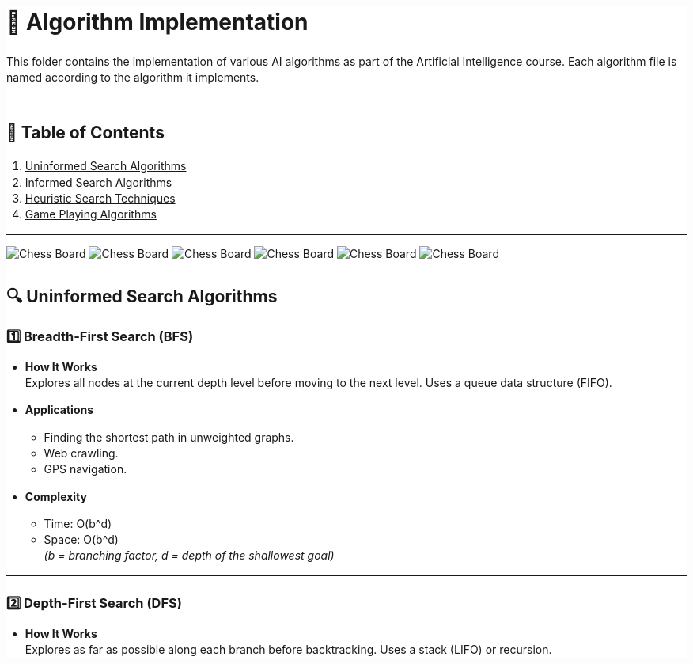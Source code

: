 # 📂 Algorithm Implementation

This folder contains the implementation of various AI algorithms as part of the Artificial Intelligence course. Each algorithm file is named according to the algorithm it implements.

---

## 📘 Table of Contents

1. [Uninformed Search Algorithms](#uninformed-search-algorithms)
2. [Informed Search Algorithms](#informed-search-algorithms)
3. [Heuristic Search Techniques](#heuristic-search-techniques)
4. [Game Playing Algorithms](#game-playing-algorithms)

---

<img src="./images/a.png" alt="Chess Board" width="500" height="350"/>
<img src="./images/b.png" alt="Chess Board" width="500" height="350"/>
<img src="./images/3.png" alt="Chess Board" width="500" height="350"/>
<img src="./images/d.png" alt="Chess Board" width="500" height="350"/>
<img src="./images/e.png" alt="Chess Board" width="500" height="350"/>
<img src="./images/f.png" alt="Chess Board" width="500" height="350"/>

## 🔍 Uninformed Search Algorithms

### 1️⃣ Breadth-First Search (BFS)

- **How It Works**  
  Explores all nodes at the current depth level before moving to the next level. Uses a queue data structure (FIFO).  

- **Applications**  
  - Finding the shortest path in unweighted graphs.  
  - Web crawling.  
  - GPS navigation.  

- **Complexity**  
  - Time: O(b^d)  
  - Space: O(b^d)  
  _(b = branching factor, d = depth of the shallowest goal)_  

---

### 2️⃣ Depth-First Search (DFS)

- **How It Works**  
  Explores as far as possible along each branch before backtracking. Uses a stack (LIFO) or recursion.  

